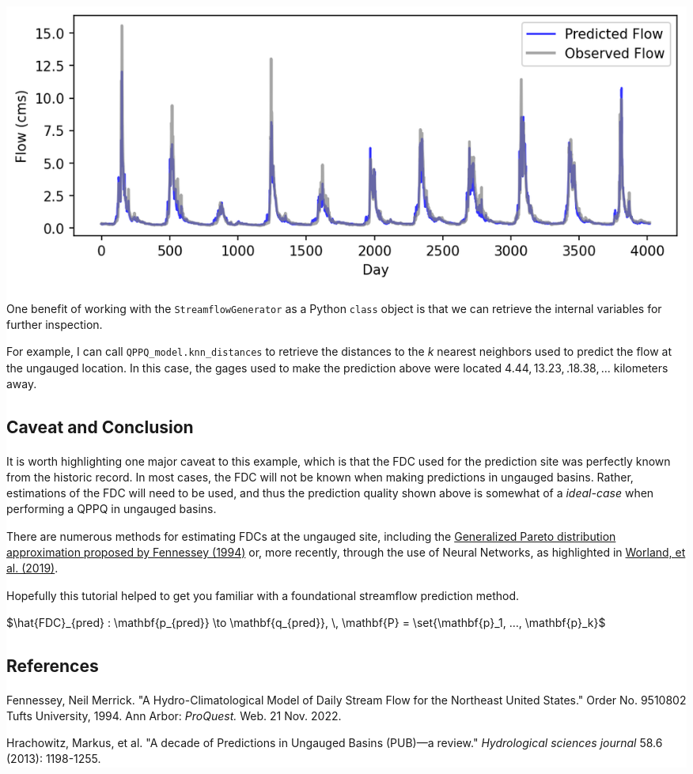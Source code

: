 ![Comparison of prediction and actual streamflow.](https://github.com/TrevorJA/QPPQ_Streamflow_Prediction_Tutorial/blob/main/output/streamflow_prediction_fig.png)

One benefit of working with the `StreamflowGenerator` as a Python `class` object is that we can retrieve the internal variables for further inspection.  

For example, I can call `QPPQ_model.knn_distances` to retrieve the distances to the $k$ nearest neighbors used to predict the flow at the ungauged location.  In this case, the gages used to make the prediction above were located $4.44, 13.23,. 18.38,...$ kilometers away.  

## Caveat and Conclusion

It is worth highlighting one major caveat to this example, which is that the FDC used for the prediction site was perfectly known from the historic record. In most cases, the FDC will not be known when making predictions in ungauged basins.  Rather, estimations of the FDC will need to be used, and thus the prediction quality shown above is somewhat of a *ideal-case* when performing a QPPQ in ungauged basins.  

There are numerous methods for estimating FDCs at the ungauged site, including the [Generalized Pareto distribution approximation proposed by Fennessey (1994)](https://scholar.google.com/citations?view_op=view_citation&hl=en&user=efFhgZ8AAAAJ&citation_for_view=efFhgZ8AAAAJ:zYLM7Y9cAGgC) or, more recently, through the use of Neural Networks, as highlighted in [Worland,  et al. (2019)](https://agupubs.onlinelibrary.wiley.com/doi/10.1029/2018WR024463).

Hopefully this tutorial helped to get you familiar with a foundational streamflow prediction method.  

$\hat{FDC}_{pred} : \mathbf{p_{pred}} \to \mathbf{q_{pred}}, \, \mathbf{P} = \set{\mathbf{p}_1, …, \mathbf{p}_k}$


## References

Fennessey, Neil Merrick. "A Hydro-Climatological Model of Daily Stream Flow for the Northeast United States." Order No. 9510802 Tufts University, 1994. Ann Arbor: _ProQuest._ Web. 21 Nov. 2022.

Hrachowitz, Markus, et al. "A decade of Predictions in Ungauged Basins (PUB)—a review." _Hydrological sciences journal_ 58.6 (2013): 1198-1255.
